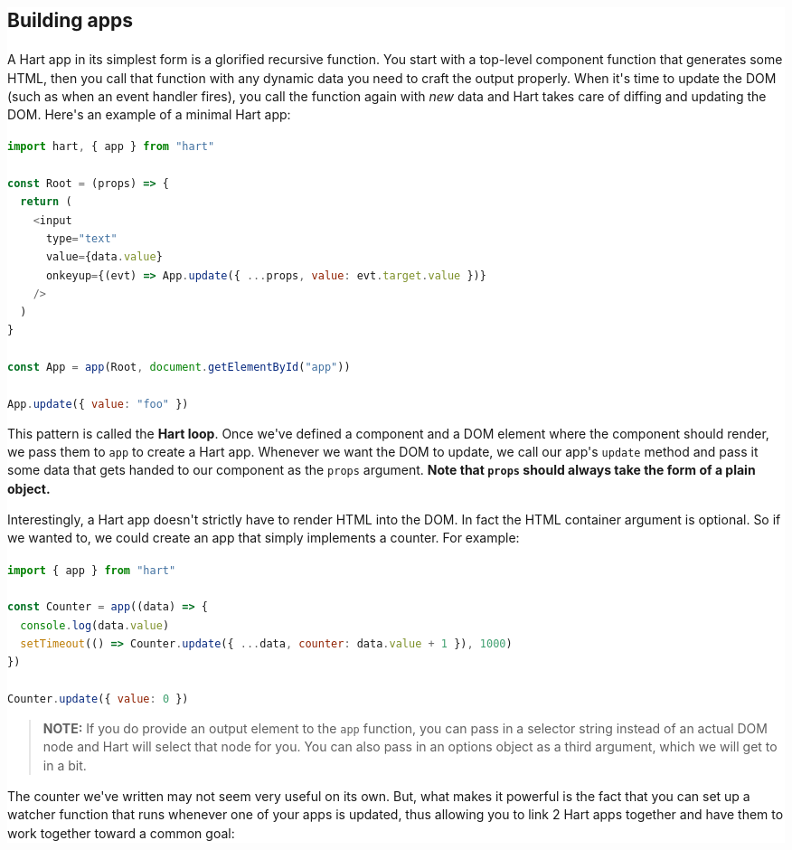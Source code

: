 ## Building apps

A Hart app in its simplest form is a glorified recursive function. You start with a top-level component function that generates some HTML, then you call that function with any dynamic data you need to craft the output properly. When it's time to update the DOM (such as when an event handler fires), you call the function again with _new_ data and Hart takes care of diffing and updating the DOM. Here's an example of a minimal Hart app:

```javascript
import hart, { app } from "hart"

const Root = (props) => {
  return (
    <input
      type="text"
      value={data.value}
      onkeyup={(evt) => App.update({ ...props, value: evt.target.value })}
    />
  )
}

const App = app(Root, document.getElementById("app"))

App.update({ value: "foo" })
```

This pattern is called the **Hart loop**. Once we've defined a component and a DOM element where the component should render, we pass them to `app` to create a Hart app. Whenever we want the DOM to update, we call our app's `update` method and pass it some data that gets handed to our component as the `props` argument. **Note that `props` should always take the form of a plain object.**

Interestingly, a Hart app doesn't strictly have to render HTML into the DOM. In fact the HTML container argument is optional. So if we wanted to, we could create an app that simply implements a counter. For example:

```javascript
import { app } from "hart"

const Counter = app((data) => {
  console.log(data.value)
  setTimeout(() => Counter.update({ ...data, counter: data.value + 1 }), 1000)
})

Counter.update({ value: 0 })
```

> **NOTE:** If you do provide an output element to the `app` function, you can pass in a selector string instead of an actual DOM node and Hart will select that node for you. You can also pass in an options object as a third argument, which we will get to in a bit.

The counter we've written may not seem very useful on its own. But, what makes it powerful is the fact that you can set up a watcher function that runs whenever one of your apps is updated, thus allowing you to link 2 Hart apps together and have them to work together toward a common goal:
